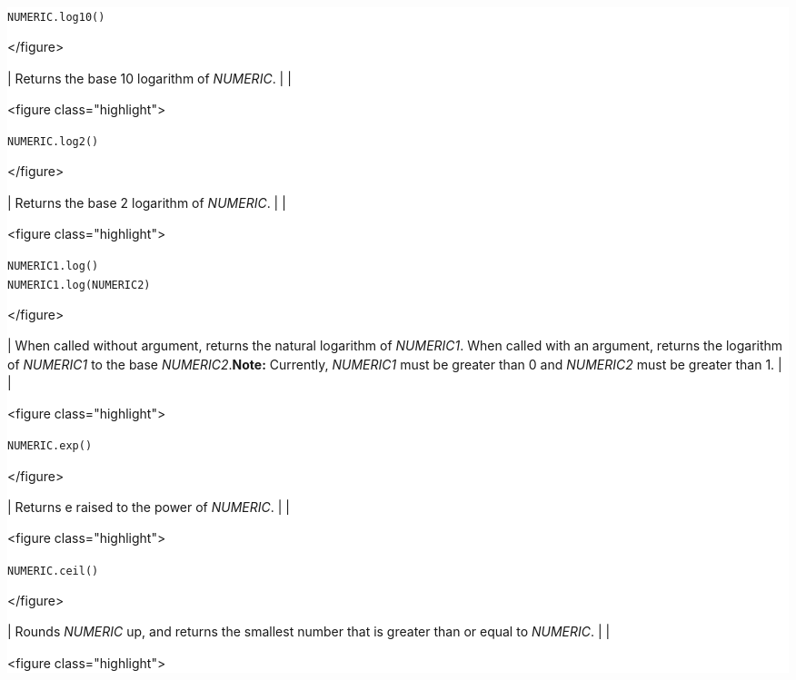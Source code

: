 ```
NUMERIC.log10()
```

&lt;/figure&gt;

 | Returns the base 10 logarithm of _NUMERIC_. |
| 

&lt;figure class="highlight"&gt;

```
NUMERIC.log2()
```

&lt;/figure&gt;

 | Returns the base 2 logarithm of _NUMERIC_. |
| 

&lt;figure class="highlight"&gt;

```
NUMERIC1.log()
NUMERIC1.log(NUMERIC2)
```

&lt;/figure&gt;

 | When called without argument, returns the natural logarithm of _NUMERIC1_. When called with an argument, returns the logarithm of _NUMERIC1_ to the base _NUMERIC2_.**Note:** Currently, _NUMERIC1_ must be greater than 0 and _NUMERIC2_ must be greater than 1. |
| 

&lt;figure class="highlight"&gt;

```
NUMERIC.exp()
```

&lt;/figure&gt;

 | Returns e raised to the power of _NUMERIC_. |
| 

&lt;figure class="highlight"&gt;

```
NUMERIC.ceil()
```

&lt;/figure&gt;

 | Rounds _NUMERIC_ up, and returns the smallest number that is greater than or equal to _NUMERIC_. |
| 

&lt;figure class="highlight"&gt;
